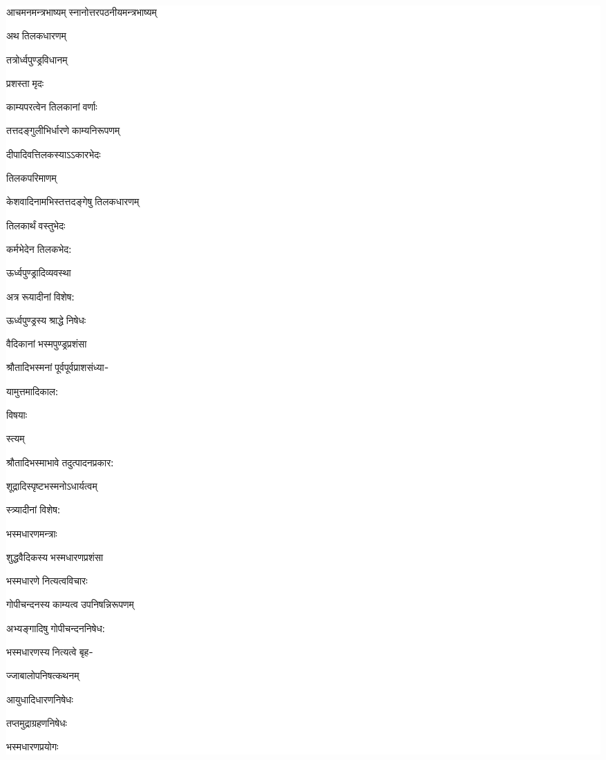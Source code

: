 आचमनमन्त्रभाष्यम् 
स्नानोत्तरपठनीयमन्त्रभाष्यम् 

अथ तिलकधारणम्    

तत्रोर्ध्वपुण्ड्रविधानम्  

प्रशस्ता मृदः      

काम्यपरत्वेन तिलकानां वर्णाः 

तत्तदङ्गुलीभिर्धारणे काम्यनिरूपणम् 

दीपादिवत्तिलकस्याऽऽकारभेदः

तिलकपरिमाणम् 

केशवादिनामभिस्तत्तदङ्गेषु तिलकधारणम् 

तिलकार्थं वस्तुभेदः  

कर्मभेदेन तिलकभेद:  

ऊर्ध्वपुण्ड्रादिव्यवस्था   

अत्र रूयादीनां विशेष:     

ऊर्ध्वपुण्ड्रस्य श्राद्धे निषेधः    

वैदिकानां भस्मपुण्ड्रप्रशंसा  

श्रौतादिभस्मनां पूर्वपूर्वप्राशसंध्या-

यामुत्तमादिकाल:    

 

विषयाः                             

स्त्यम्     

श्रौतादिभस्माभावे तदुत्पादनप्रकार:  

शूद्रादिस्पृष्टभस्मनोऽधार्यत्वम् 

स्त्र्यादीनां विशेष:  

भस्मधारणमन्त्राः 

शुद्धवैदिकस्य भस्मधारणप्रशंसा  

भस्मधारणे नित्यत्वविचारः  

गोपीचन्दनस्य काम्यत्व उपनिषन्निरूपणम्  

अभ्यङ्गादिषु गोपीचन्दननिषेध: 

भस्मधारणस्य नित्यत्वे बृह-

ज्जाबालोपनिषत्कथनम् 

आयुधादिधारणनिषेधः    

तप्तमुद्राग्रहणनिषेधः   

भस्मधारणप्रयोगः
